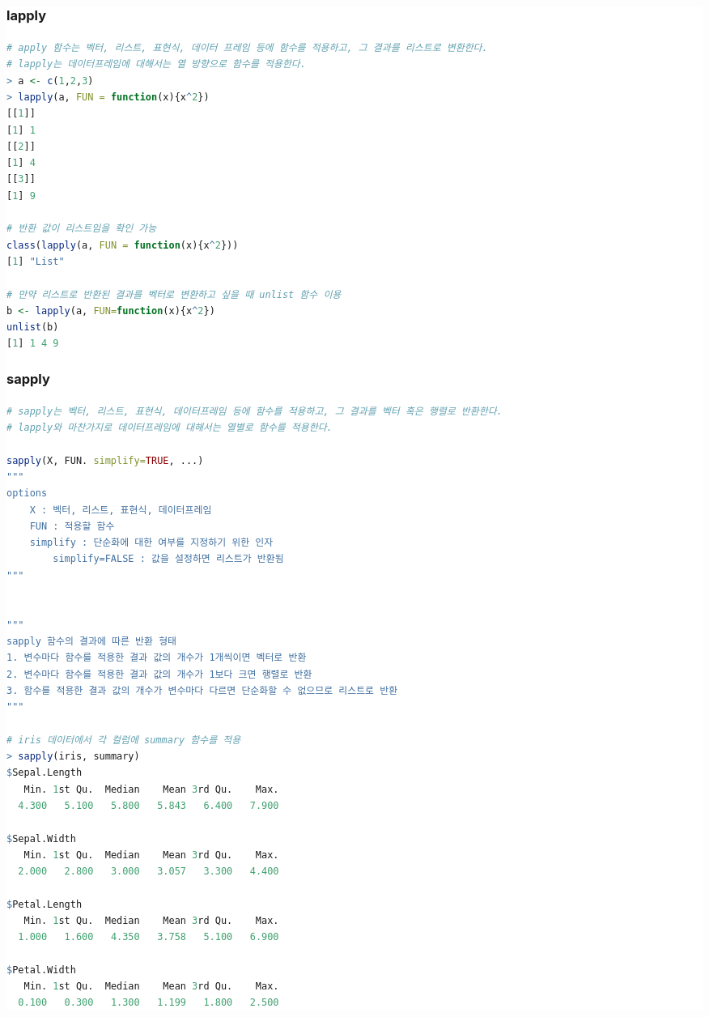 ### lapply  

```R
# apply 함수는 벡터, 리스트, 표현식, 데이터 프레임 등에 함수를 적용하고, 그 결과를 리스트로 변환한다.  
# lapply는 데이터프레임에 대해서는 열 방향으로 함수를 적용한다.
> a <- c(1,2,3)
> lapply(a, FUN = function(x){x^2})
[[1]]
[1] 1
[[2]]
[1] 4
[[3]]
[1] 9

# 반환 값이 리스트임을 확인 가능
class(lapply(a, FUN = function(x){x^2}))
[1] "List"

# 만약 리스트로 반환된 결과를 벡터로 변환하고 싶을 때 unlist 함수 이용
b <- lapply(a, FUN=function(x){x^2})
unlist(b)
[1] 1 4 9  
```

### sapply  

```R
# sapply는 벡터, 리스트, 표현식, 데이터프레임 등에 함수를 적용하고, 그 결과를 벡터 혹은 행렬로 반환한다.
# lapply와 마찬가지로 데이터프레임에 대해서는 열별로 함수를 적용한다.

sapply(X, FUN. simplify=TRUE, ...)
"""
options
	X : 벡터, 리스트, 표현식, 데이터프레임
	FUN : 적용할 함수  
	simplify : 단순화에 대한 여부를 지정하기 위한 인자
		simplify=FALSE : 값을 설정하면 리스트가 반환됨
"""


"""
sapply 함수의 결과에 따른 반환 형태  
1. 변수마다 함수를 적용한 결과 값의 개수가 1개씩이면 벡터로 반환 
2. 변수마다 함수를 적용한 결과 값의 개수가 1보다 크면 행렬로 반환  
3. 함수를 적용한 결과 값의 개수가 변수마다 다르면 단순화할 수 없으므로 리스트로 반환  
"""  

# iris 데이터에서 각 컬럼에 summary 함수를 적용
> sapply(iris, summary)
$Sepal.Length
   Min. 1st Qu.  Median    Mean 3rd Qu.    Max. 
  4.300   5.100   5.800   5.843   6.400   7.900 

$Sepal.Width
   Min. 1st Qu.  Median    Mean 3rd Qu.    Max. 
  2.000   2.800   3.000   3.057   3.300   4.400 

$Petal.Length
   Min. 1st Qu.  Median    Mean 3rd Qu.    Max. 
  1.000   1.600   4.350   3.758   5.100   6.900 

$Petal.Width
   Min. 1st Qu.  Median    Mean 3rd Qu.    Max. 
  0.100   0.300   1.300   1.199   1.800   2.500 
```